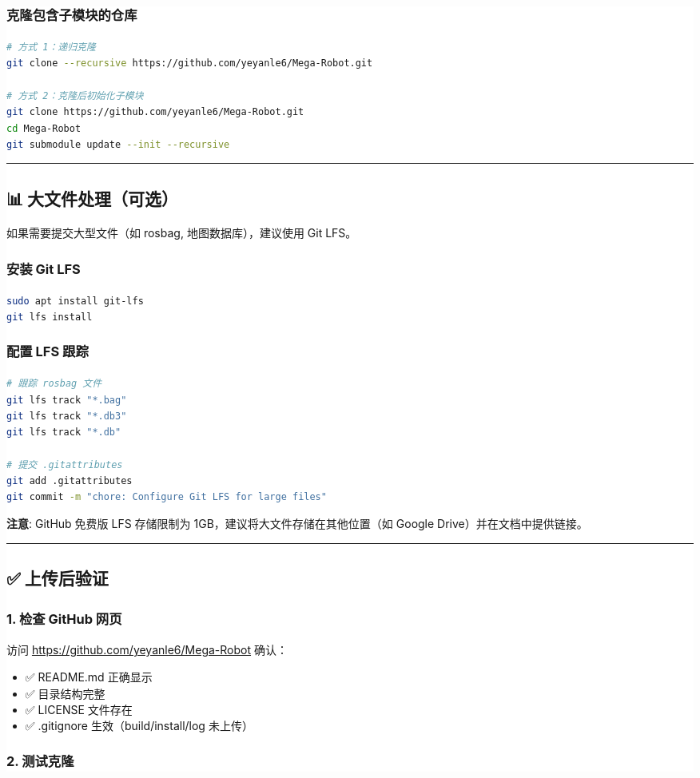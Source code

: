 ### 克隆包含子模块的仓库

```bash
# 方式 1：递归克隆
git clone --recursive https://github.com/yeyanle6/Mega-Robot.git

# 方式 2：克隆后初始化子模块
git clone https://github.com/yeyanle6/Mega-Robot.git
cd Mega-Robot
git submodule update --init --recursive
```

---

## 📊 大文件处理（可选）

如果需要提交大型文件（如 rosbag, 地图数据库），建议使用 Git LFS。

### 安装 Git LFS

```bash
sudo apt install git-lfs
git lfs install
```

### 配置 LFS 跟踪

```bash
# 跟踪 rosbag 文件
git lfs track "*.bag"
git lfs track "*.db3"
git lfs track "*.db"

# 提交 .gitattributes
git add .gitattributes
git commit -m "chore: Configure Git LFS for large files"
```

**注意**: GitHub 免费版 LFS 存储限制为 1GB，建议将大文件存储在其他位置（如 Google Drive）并在文档中提供链接。

---

## ✅ 上传后验证

### 1. 检查 GitHub 网页

访问 https://github.com/yeyanle6/Mega-Robot 确认：
- ✅ README.md 正确显示
- ✅ 目录结构完整
- ✅ LICENSE 文件存在
- ✅ .gitignore 生效（build/install/log 未上传）

### 2. 测试克隆
